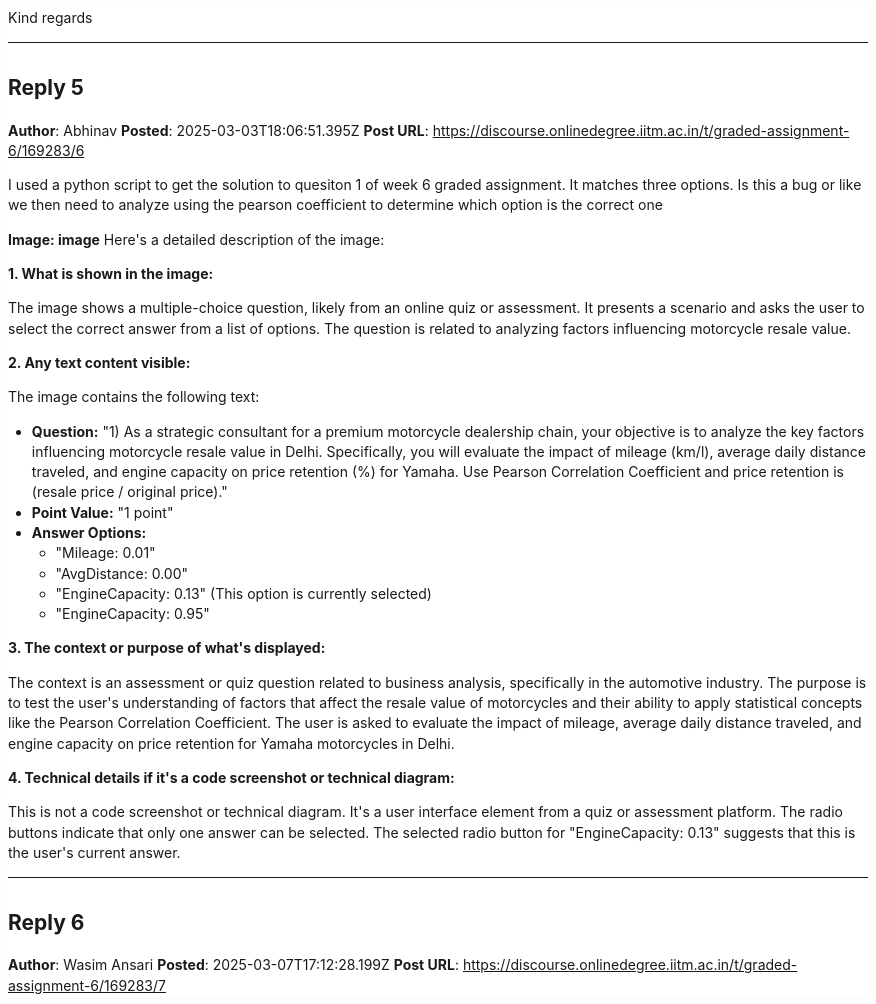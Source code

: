Kind regards

---

## Reply 5
**Author**: Abhinav
**Posted**: 2025-03-03T18:06:51.395Z
**Post URL**: https://discourse.onlinedegree.iitm.ac.in/t/graded-assignment-6/169283/6

I used a python script to get the solution to quesiton 1 of week 6 graded assignment. It matches three options. Is this a bug or like we then need to analyze using the pearson coefficient to determine which option is the correct one

**Image: image**
Here's a detailed description of the image:

**1. What is shown in the image:**

The image shows a multiple-choice question, likely from an online quiz or assessment. It presents a scenario and asks the user to select the correct answer from a list of options. The question is related to analyzing factors influencing motorcycle resale value.

**2. Any text content visible:**

The image contains the following text:

*   **Question:** "1) As a strategic consultant for a premium motorcycle dealership chain, your objective is to analyze the key factors influencing motorcycle resale value in Delhi. Specifically, you will evaluate the impact of mileage (km/l), average daily distance traveled, and engine capacity on price retention (%) for Yamaha. Use Pearson Correlation Coefficient and price retention is (resale price / original price)."
*   **Point Value:** "1 point"
*   **Answer Options:**
    *   "Mileage: 0.01"
    *   "AvgDistance: 0.00"
    *   "EngineCapacity: 0.13" (This option is currently selected)
    *   "EngineCapacity: 0.95"

**3. The context or purpose of what's displayed:**

The context is an assessment or quiz question related to business analysis, specifically in the automotive industry. The purpose is to test the user's understanding of factors that affect the resale value of motorcycles and their ability to apply statistical concepts like the Pearson Correlation Coefficient. The user is asked to evaluate the impact of mileage, average daily distance traveled, and engine capacity on price retention for Yamaha motorcycles in Delhi.

**4. Technical details if it's a code screenshot or technical diagram:**

This is not a code screenshot or technical diagram. It's a user interface element from a quiz or assessment platform. The radio buttons indicate that only one answer can be selected. The selected radio button for "EngineCapacity: 0.13" suggests that this is the user's current answer.

---

## Reply 6
**Author**: Wasim Ansari
**Posted**: 2025-03-07T17:12:28.199Z
**Post URL**: https://discourse.onlinedegree.iitm.ac.in/t/graded-assignment-6/169283/7
